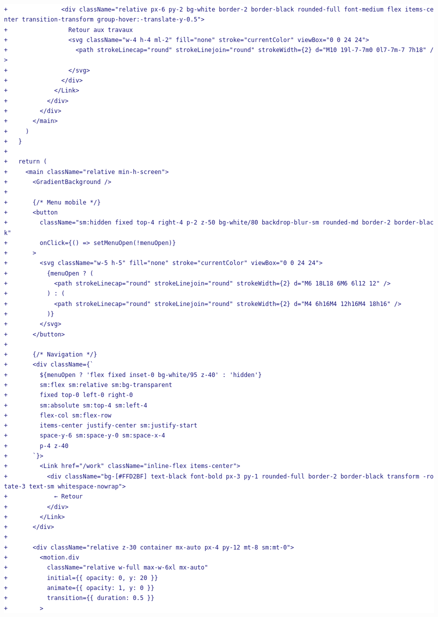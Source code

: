 ```diff
+               <div className="relative px-6 py-2 bg-white border-2 border-black rounded-full font-medium flex items-center transition-transform group-hover:-translate-y-0.5">
+                 Retour aux travaux
+                 <svg className="w-4 h-4 ml-2" fill="none" stroke="currentColor" viewBox="0 0 24 24">
+                   <path strokeLinecap="round" strokeLinejoin="round" strokeWidth={2} d="M10 19l-7-7m0 0l7-7m-7 7h18" />
+                 </svg>
+               </div>
+             </Link>
+           </div>
+         </div>
+       </main>
+     )
+   }
+ 
+   return (
+     <main className="relative min-h-screen">
+       <GradientBackground />
+       
+       {/* Menu mobile */}
+       <button 
+         className="sm:hidden fixed top-4 right-4 p-2 z-50 bg-white/80 backdrop-blur-sm rounded-md border-2 border-black"
+         onClick={() => setMenuOpen(!menuOpen)}
+       >
+         <svg className="w-5 h-5" fill="none" stroke="currentColor" viewBox="0 0 24 24">
+           {menuOpen ? (
+             <path strokeLinecap="round" strokeLinejoin="round" strokeWidth={2} d="M6 18L18 6M6 6l12 12" />
+           ) : (
+             <path strokeLinecap="round" strokeLinejoin="round" strokeWidth={2} d="M4 6h16M4 12h16M4 18h16" />
+           )}
+         </svg>
+       </button>
+ 
+       {/* Navigation */}
+       <div className={`
+         ${menuOpen ? 'flex fixed inset-0 bg-white/95 z-40' : 'hidden'} 
+         sm:flex sm:relative sm:bg-transparent
+         fixed top-0 left-0 right-0 
+         sm:absolute sm:top-4 sm:left-4
+         flex-col sm:flex-row 
+         items-center justify-center sm:justify-start
+         space-y-6 sm:space-y-0 sm:space-x-4
+         p-4 z-40
+       `}>
+         <Link href="/work" className="inline-flex items-center">
+           <div className="bg-[#FFD2BF] text-black font-bold px-3 py-1 rounded-full border-2 border-black transform -rotate-3 text-sm whitespace-nowrap">
+             ← Retour
+           </div>
+         </Link>
+       </div>
+       
+       <div className="relative z-30 container mx-auto px-4 py-12 mt-8 sm:mt-0">
+         <motion.div 
+           className="relative w-full max-w-6xl mx-auto"
+           initial={{ opacity: 0, y: 20 }}
+           animate={{ opacity: 1, y: 0 }}
+           transition={{ duration: 0.5 }}
+         >
```